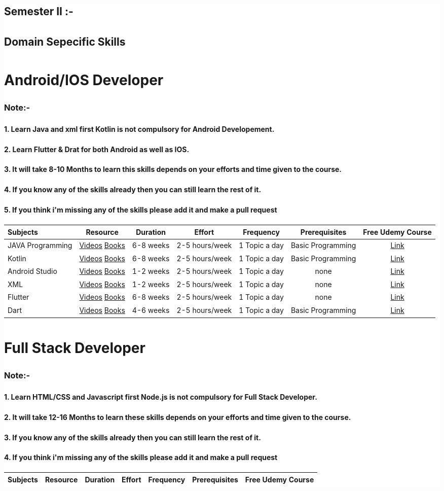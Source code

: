 ## Semester II :-

## Domain Sepecific Skills

# Android/IOS Developer
### Note:- 
#### 1. Learn Java and xml first Kotlin is not compulsory for Android Developement.
#### 2. Learn Flutter & Drat for both Android as well as IOS.
#### 3. It will take 8-10 Months to learn this skills depends on your efforts and time given to the course.
#### 4. If you know any of the skills already then you can still learn the rest of it.
#### 5. If you think i'm missing any of the skills please add it and make a pull request
Subjects | Resource | Duration | Effort | Frequency | Prerequisites | Free Udemy Course|
:-- | :--: | :--: | :--: | :--: | :--: | :--: |
JAVA Programming | [Videos](https://www.youtube.com/watch?v=eIrMbAQSU34) [Books](https://drive.google.com/drive/u/0/folders/1qEOF0Q0a795u-_SX8A-Jl6672LKr05bY)| 6-8 weeks | 2-5 hours/week | 1 Topic a day | Basic Programming | [Link](https://www.udemy.com/course/java-tutorial/)
Kotlin  | [Videos](https://www.youtube.com/watch?v=F9UC9DY-vIU) [Books](https://drive.google.com/drive/u/0/folders/1qEOF0Q0a795u-_SX8A-Jl6672LKr05bY)| 6-8 weeks | 2-5 hours/week | 1 Topic a day | Basic Programming | [Link](https://www.udemy.com/course/kotlin-for-beginners-next-android-platform-language/)
Android Studio  | [Videos](https://www.youtube.com/watch?v=00EbvyLlAJo) [Books](https://drive.google.com/drive/u/0/folders/1qEOF0Q0a795u-_SX8A-Jl6672LKr05bY)| 1-2 weeks | 2-5 hours/week | 1 Topic a day | none | [Link](https://www.udemy.com/course/become-an-android-developer-from-scratch/)
XML  | [Videos](https://www.youtube.com/watch?v=YVjmeLqsdWU) [Books](https://drive.google.com/drive/u/0/folders/1qEOF0Q0a795u-_SX8A-Jl6672LKr05bY)| 1-2 weeks | 2-5 hours/week | 1 Topic a day | none | [Link](https://www.udemy.com/course/xml-from-beginner-to-expert/)
Flutter | [Videos](https://www.youtube.com/watch?v=x0uinJvhNxI&t=113s) [Books](https://drive.google.com/drive/u/0/folders/1qEOF0Q0a795u-_SX8A-Jl6672LKr05bY)| 6-8 weeks | 2-5 hours/week | 1 Topic a day | none | [Link](https://www.udemy.com/course/learn-flutter-beginners-course/)
Dart | [Videos](https://www.youtube.com/watch?v=Ej_Pcr4uC2Q) [Books](https://drive.google.com/drive/u/0/folders/1qEOF0Q0a795u-_SX8A-Jl6672LKr05bY)| 4-6 weeks | 2-5 hours/week | 1 Topic a day | Basic Programming | [Link](https://www.udemy.com/course/dartlang/)



# Full Stack Developer
### Note:- 
#### 1. Learn HTML/CSS and Javascript first Node.js is not compulsory for Full Stack Developer.
#### 2. It will take 12-16 Months to learn these skills depends on your efforts and time given to the course.
#### 3. If you know any of the skills already then you can still learn the rest of it.
#### 4. If you think i'm missing any of the skills please add it and make a pull request
Subjects | Resource | Duration | Effort | Frequency | Prerequisites | Free Udemy Course|
:-- | :--: | :--: | :--: | :--: | :--: | :--: |